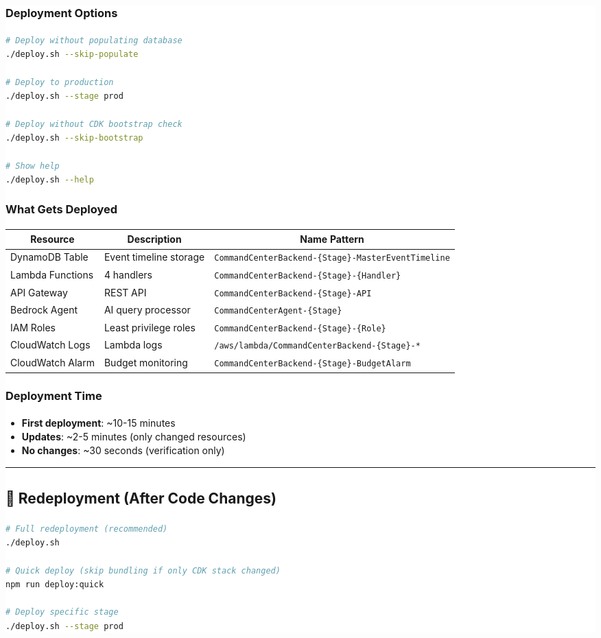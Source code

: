### Deployment Options

```bash
# Deploy without populating database
./deploy.sh --skip-populate

# Deploy to production
./deploy.sh --stage prod

# Deploy without CDK bootstrap check
./deploy.sh --skip-bootstrap

# Show help
./deploy.sh --help
```

### What Gets Deployed

| Resource | Description | Name Pattern |
|----------|-------------|--------------|
| DynamoDB Table | Event timeline storage | `CommandCenterBackend-{Stage}-MasterEventTimeline` |
| Lambda Functions | 4 handlers | `CommandCenterBackend-{Stage}-{Handler}` |
| API Gateway | REST API | `CommandCenterBackend-{Stage}-API` |
| Bedrock Agent | AI query processor | `CommandCenterAgent-{Stage}` |
| IAM Roles | Least privilege roles | `CommandCenterBackend-{Stage}-{Role}` |
| CloudWatch Logs | Lambda logs | `/aws/lambda/CommandCenterBackend-{Stage}-*` |
| CloudWatch Alarm | Budget monitoring | `CommandCenterBackend-{Stage}-BudgetAlarm` |

### Deployment Time

- **First deployment**: ~10-15 minutes
- **Updates**: ~2-5 minutes (only changed resources)
- **No changes**: ~30 seconds (verification only)

---

## 🔄 Redeployment (After Code Changes)

```bash
# Full redeployment (recommended)
./deploy.sh

# Quick deploy (skip bundling if only CDK stack changed)
npm run deploy:quick

# Deploy specific stage
./deploy.sh --stage prod
```
